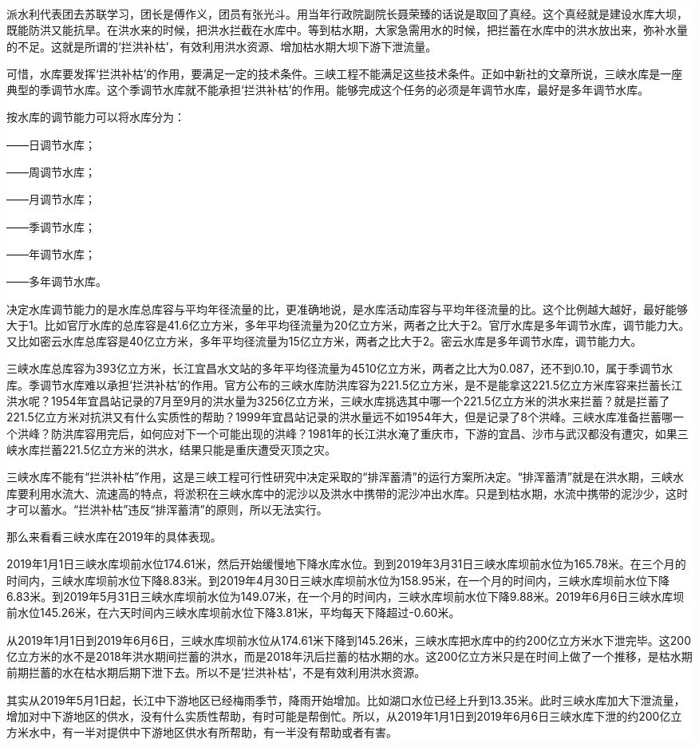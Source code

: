   派水利代表团去苏联学习，团长是傅作义，团员有张光斗。用当年行政院副院长聂荣臻的话说是取回了真经。这个真经就是建设水库大坝，既能防洪又能抗旱。在洪水来的时候，把洪水拦截在水库中。等到枯水期，大家急需用水的时候，把拦蓄在水库中的洪水放出来，弥补水量的不足。这就是所谓的‘拦洪补枯’，有效利用洪水资源、增加枯水期大坝下游下泄流量。
 </p>
 <p>
  可惜，水库要发挥‘拦洪补枯’的作用，要满足一定的技术条件。三峡工程不能满足这些技术条件。正如中新社的文章所说，三峡水库是一座典型的季调节水库。这个季调节水库就不能承担‘拦洪补枯’的作用。能够完成这个任务的必须是年调节水库，最好是多年调节水库。
 </p>
 <p>
  按水库的调节能力可以将水库分为：
 </p>
 <p>
  ——日调节水库；
 </p>
 <p>
  ——周调节水库；
 </p>
 <p>
  ——月调节水库；
 </p>
 <p>
  ——季调节水库；
 </p>
 <p>
  ——年调节水库；
 </p>
 <center>
  <ins class="adsbygoogle" data-ad-client="ca-pub-1276641434651360" data-ad-format="fluid" data-ad-layout="in-article" data-ad-slot="3646767294" style="display:block; text-align:center;">
  </ins>
 </center>
 <p>
  ——多年调节水库。
 </p>
 <p>
  决定水库调节能力的是水库总库容与平均年径流量的比，更准确地说，是水库活动库容与平均年径流量的比。这个比例越大越好，最好能够大于1。比如官厅水库的总库容是41.6亿立方米，多年平均径流量为20亿立方米，两者之比大于2。官厅水库是多年调节水库，调节能力大。又比如密云水库总库容是40亿立方米，多年平均径流量为15亿立方米，两者之比大于2。密云水库是多年调节水库，调节能力大。
 </p>
 <p>
  三峡水库总库容为393亿立方米，长江宜昌水文站的多年平均径流量为4510亿立方米，两者之比大为0.087，还不到0.10，属于季调节水库。季调节水库难以承担‘拦洪补枯’的作用。官方公布的三峡水库防洪库容为221.5亿立方米，是不是能拿这221.5亿立方米库容来拦蓄长江洪水呢？1954年宜昌站记录的7月至9月的洪水量为3256亿立方米，三峡水库挑选其中哪一个221.5亿立方米的洪水来拦蓄？就是拦蓄了221.5亿立方米对抗洪又有什么实质性的帮助？1999年宜昌站记录的洪水量远不如1954年大，但是记录了8个洪峰。三峡水库准备拦蓄哪一个洪峰？防洪库容用完后，如何应对下一个可能出现的洪峰？1981年的长江洪水淹了重庆市，下游的宜昌、沙市与武汉都没有遭灾，如果三峡水库拦蓄221.5亿立方米的洪水，结果只能是重庆遭受灭顶之灾。
 </p>
 <p>
  三峡水库不能有“拦洪补枯”作用，这是三峡工程可行性研究中决定采取的“排浑蓄清”的运行方案所决定。“排浑蓄清”就是在洪水期，三峡水库要利用水流大、流速高的特点，将淤积在三峡水库中的泥沙以及洪水中携带的泥沙冲出水库。只是到枯水期，水流中携带的泥沙少，这时才可以蓄水。“拦洪补枯”违反“排浑蓄清”的原则，所以无法实行。
 </p>
 <p>
  那么来看看三峡水库在2019年的具体表现。
 </p>
 <p>
  2019年1月1日三峡水库坝前水位174.61米，然后开始缓慢地下降水库水位。到到2019年3月31日三峡水库坝前水位为165.78米。在三个月的时间内，三峡水库坝前水位下降8.83米。到2019年4月30日三峡水库坝前水位为158.95米，在一个月的时间内，三峡水库坝前水位下降6.83米。到2019年5月31日三峡水库坝前水位为149.07米，在一个月的时间内，三峡水库坝前水位下降9.88米。2019年6月6日三峡水库坝前水位145.26米，在六天时间内三峡水库坝前水位下降3.81米，平均每天下降超过-0.60米。
 </p>
 <p>
  从2019年1月1日到2019年6月6日，三峡水库坝前水位从174.61米下降到145.26米，三峡水库把水库中的约200亿立方米水下泄完毕。这200亿立方米的水不是2018年洪水期间拦蓄的洪水，而是2018年汛后拦蓄的枯水期的水。这200亿立方米只是在时间上做了一个推移，是枯水期前期拦蓄的水在枯水期后期下泄下去。所以不是‘拦洪补枯’，不是有效利用洪水资源。
 </p>
 <p>
  其实从2019年5月1日起，长江中下游地区已经梅雨季节，降雨开始增加。比如湖口水位已经上升到13.35米。此时三峡水库加大下泄流量，增加对中下游地区的供水，没有什么实质性帮助，有时可能是帮倒忙。所以，从2019年1月1日到2019年6月6日三峡水库下泄的约200亿立方米水中，有一半对提供中下游地区供水有所帮助，有一半没有帮助或者有害。
 </p>
 <p>